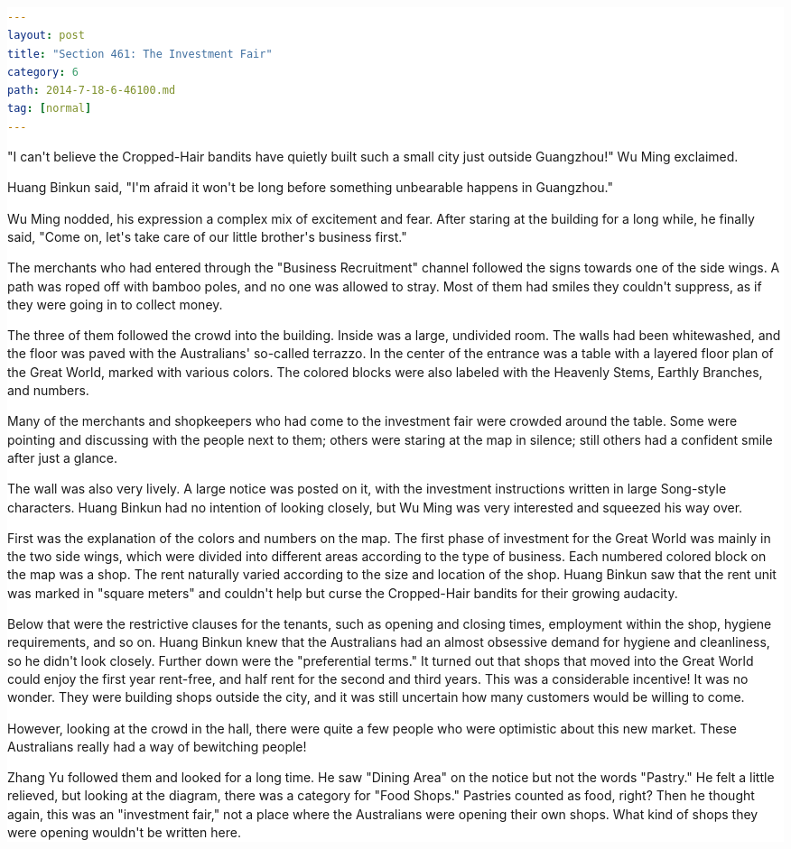 ```yaml
---
layout: post
title: "Section 461: The Investment Fair"
category: 6
path: 2014-7-18-6-46100.md
tag: [normal]
---
```


"I can't believe the Cropped-Hair bandits have quietly built such a small city just outside Guangzhou!" Wu Ming exclaimed.

Huang Binkun said, "I'm afraid it won't be long before something unbearable happens in Guangzhou."

Wu Ming nodded, his expression a complex mix of excitement and fear. After staring at the building for a long while, he finally said, "Come on, let's take care of our little brother's business first."

The merchants who had entered through the "Business Recruitment" channel followed the signs towards one of the side wings. A path was roped off with bamboo poles, and no one was allowed to stray. Most of them had smiles they couldn't suppress, as if they were going in to collect money.

The three of them followed the crowd into the building. Inside was a large, undivided room. The walls had been whitewashed, and the floor was paved with the Australians' so-called terrazzo. In the center of the entrance was a table with a layered floor plan of the Great World, marked with various colors. The colored blocks were also labeled with the Heavenly Stems, Earthly Branches, and numbers.

Many of the merchants and shopkeepers who had come to the investment fair were crowded around the table. Some were pointing and discussing with the people next to them; others were staring at the map in silence; still others had a confident smile after just a glance.

The wall was also very lively. A large notice was posted on it, with the investment instructions written in large Song-style characters. Huang Binkun had no intention of looking closely, but Wu Ming was very interested and squeezed his way over.

First was the explanation of the colors and numbers on the map. The first phase of investment for the Great World was mainly in the two side wings, which were divided into different areas according to the type of business. Each numbered colored block on the map was a shop. The rent naturally varied according to the size and location of the shop. Huang Binkun saw that the rent unit was marked in "square meters" and couldn't help but curse the Cropped-Hair bandits for their growing audacity.

Below that were the restrictive clauses for the tenants, such as opening and closing times, employment within the shop, hygiene requirements, and so on. Huang Binkun knew that the Australians had an almost obsessive demand for hygiene and cleanliness, so he didn't look closely. Further down were the "preferential terms." It turned out that shops that moved into the Great World could enjoy the first year rent-free, and half rent for the second and third years. This was a considerable incentive! It was no wonder. They were building shops outside the city, and it was still uncertain how many customers would be willing to come.

However, looking at the crowd in the hall, there were quite a few people who were optimistic about this new market. These Australians really had a way of bewitching people!

Zhang Yu followed them and looked for a long time. He saw "Dining Area" on the notice but not the words "Pastry." He felt a little relieved, but looking at the diagram, there was a category for "Food Shops." Pastries counted as food, right? Then he thought again, this was an "investment fair," not a place where the Australians were opening their own shops. What kind of shops they were opening wouldn't be written here.
